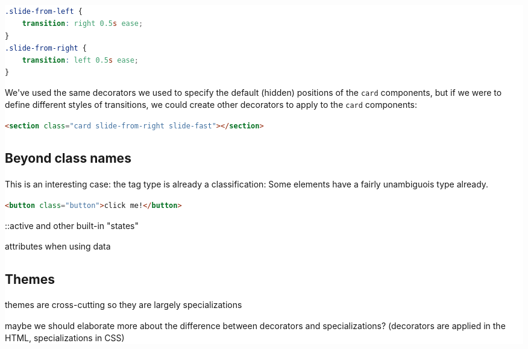 ```css
.slide-from-left {
	transition: right 0.5s ease;
}
.slide-from-right {
	transition: left 0.5s ease;
}
```

We've used the same decorators we used to specify the default (hidden)
positions of the `card` components, but if we were to define different
styles of transitions, we could create other decorators to apply to the
`card` components:

```html
<section class="card slide-from-right slide-fast"></section>
```


## Beyond class names

This is an interesting case: the tag type is already a classification:
Some elements have a fairly unambiguois type already.

```html
<button class="button">click me!</button>
```

::active and other built-in "states"

attributes when using data


## Themes

themes are cross-cutting so they are largely specializations

maybe we should elaborate more about the difference between decorators
and specializations?  (decorators are applied in the HTML, specializations
in CSS)
